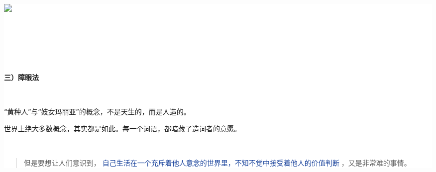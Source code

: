 <img class="" data-backh="274" data-backw="558" data-before-oversubscription-url="https://images-cdn.shimo.im/K7xO03D49Q83Schf/image.png!thumbnail" data-ratio="0.49061032863849763" data-src="" data-type="png" data-w="1278" src="{{ '/img/Ok4hZ0tV6r7VyIPE99oArkSZ1Ubz7ZQJH8iblpqI1KS3ticBhicX2zRr6BmbibwaE4GnoPjkicvKqDcf3ibWbKKM4AsQ.png' | prepend: site.img | replace: '//','/' }}" style="width: 100%;height: auto;"/>
</p>
<p>
<span data-shimo-docs='[[20,"\n"],[20,"三）障眼法","27:\"12\"|31:4|8:1"],[20,"\n\n"],[20,"“黄种人”与“妓女玛丽亚”的概念，不是天生的，而是人造的。","27:\"12\"|31:4"],[20,"\n"],[20,"世界上绝大多数概念，其实都是如此。每一个词语，都暗藏了造词者的意愿。","27:\"12\"|31:4"],[20,"\n"],[20,"但是要想让人们意识到，","27:\"12\"|31:4"],[20,"自己生活在一个充斥着他人意念的世界里，不知不觉中接受着他人的价值判断","0:\"%2319439c\"|27:\"12\"|31:4"],[20,"，又是非常难的事情。","27:\"12\"|31:4"],[20,"\n\n"],[20,"因为这些事情如水如空气，无形地弥漫在四周。","27:\"12\"|31:4"],[20,"\n"],[20,"对于生活在水里的鱼，最难理解的概念，就是“水”本身。","0:\"%2319439c\"|27:\"12\"|31:4"],[20,"\n\n"],[20,"世界上的事情，永远都是辩证统一的概念，捉对出现。","0:\"%23be1a1d\"|27:\"12\"|31:4"],[20,"\n"],[20,"有了“水”的概念，鱼才可能知道，外面还存在一个“没有水的世界”。","27:\"12\"|31:4"],[20,"\n"],[20,"有了“右”的概念，人们才知道，原来很多思潮是“左”的产物，但“左”不一定就是对的。","27:\"12\"|31:4"],[20,"\n"],[20,"有了“白种人”，与白人不同的中国人，才是“黄种人”。","27:\"12\"|31:4"],[20,"\n\n"],[20,"但是意识到自己被另一方定义，又是何其难的事情。","0:\"%23be1a1d\"|27:\"12\"|31:4"],[20,"\n\n"],[20,"中国人是农耕文明，讲究人情社会，因此撒泼打滚，其实是长期正常的反应。","27:\"12\"|31:4"],[20,"\n"],[20,"但是到了国外工业文明社会，人家讲究秉公执法，于是哭天抢地说情，在旅店外头打滚，就成了异端。","27:\"12\"|31:4"],[20,"\n"],[20,"但是为什么，我们总是站在工业文明的视角上，来反思自己的“不文明”。","27:\"12\"|31:4"],[20,"\n"],[20,"实际上农业文明与工业文明，不过是相对的概念罢了，只不过是站在哪一方的角度而已。","27:\"12\"|31:4"],[20,"\n\n"],[20,"抛开文明不谈，就算小到相亲，我们都会被“障眼法”迷住。","27:\"12\"|31:4"]]'>
</span>
</p>
<p line="cOTV">
<br/>
</p>
<p line="cOTV">
<br/>
</p>
<p line="cOTV">
<br/>
</p>
<p class="ql-long-12577680" line="sVTR">
<strong class="ql-author-12577680 ql-size-12 ql-font-kaiti">
          三）障眼法
         </strong>
</p>
<p line="Uply">
<br/>
</p>
<p class="ql-long-12577680" line="oIag">
<span class="ql-author-12577680 ql-size-12 ql-font-kaiti">
          “黄种人”与“妓女玛丽亚”的概念，不是天生的，而是人造的。
         </span>
</p>
<p class="ql-long-12577680" line="UTbp">
<span class="ql-author-12577680 ql-size-12 ql-font-kaiti">
          世界上绝大多数概念，其实都是如此。每一个词语，都暗藏了造词者的意愿。
         </span>
</p>
<p class="ql-long-12577680" line="d5hi">
<span class="ql-author-12577680 ql-size-12 ql-font-kaiti">
<br/>
</span>
</p>
<blockquote>
<p class="ql-long-12577680" line="d5hi">
<span class="ql-author-12577680 ql-size-12 ql-font-kaiti">
           但是要想让人们意识到，
          </span>
<span class="ql-author-12577680 ql-size-12 ql-font-kaiti" style="color: rgb(25, 67, 156);">
           自己生活在一个充斥着他人意念的世界里，不知不觉中接受着他人的价值判断
          </span>
<span class="ql-author-12577680 ql-size-12 ql-font-kaiti">
           ，又是非常难的事情。
          </span>
</p>
</blockquote>